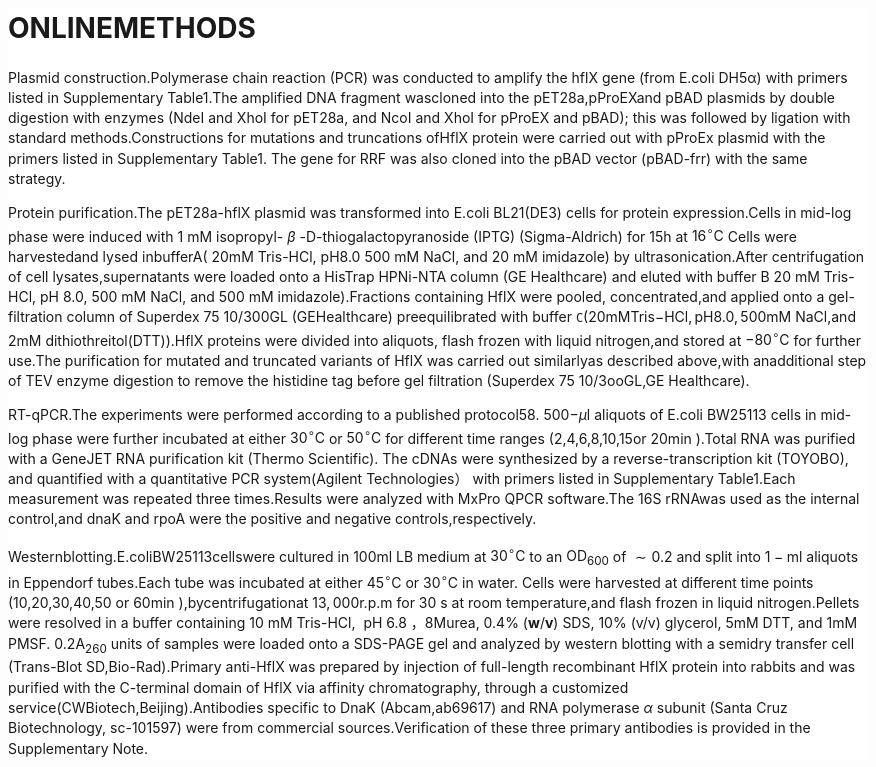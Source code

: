# ONLINEMETHODS

Plasmid construction.Polymerase chain reaction (PCR) was conducted to amplify the hflX gene (from E.coli DH5α) with primers listed in Supplementary Table1.The amplified DNA fragment wascloned into the pET28a,pProEXand pBAD plasmids by double digestion with enzymes (NdeI and XhoI for pET28a, and NcoI and XhoI for pProEX and pBAD); this was followed by ligation with standard methods.Constructions for mutations and truncations ofHflX protein were carried out with pProEx plasmid with the primers listed in Supplementary Table1. The gene for RRF was also cloned into the pBAD vector (pBAD-frr) with the same strategy.

Protein purification.The pET28a-hflX plasmid was transformed into E.coli BL21(DE3) cells for protein expression.Cells in mid-log phase were induced with $1 ~ \mathrm { m M }$ isopropyl- $\beta$ -D-thiogalactopyranoside (IPTG) (Sigma-Aldrich) for $1 5 \mathrm { h }$ at $1 6 ^ { \circ } \mathrm { C }$ Cells were harvestedand lysed inbufferA( $2 0 \mathrm { m M }$ Tris-HCl, $\mathrm { p H } 8 . 0$ $5 0 0 \ \mathrm { m M } \ \mathrm { N a C l } ,$ and $2 0 ~ \mathrm { m M }$ imidazole) by ultrasonication.After centrifugation of cell lysates,supernatants were loaded onto a HisTrap HPNi-NTA column (GE Healthcare) and eluted with buffer B $2 0 ~ \mathrm { m M }$ Tris-HCl, pH 8.0, $5 0 0 ~ \mathrm { m M }$ NaCl, and $5 0 0 ~ \mathrm { m M }$ imidazole).Fractions containing HflX were pooled, concentrated,and applied onto a gel-filtration column of Superdex $7 5 ~ 1 0 / 3 0 0 \mathrm { G L }$ (GEHealthcare) preequilibrated with buffer $\mathtt { C } ( 2 0 \mathrm { m M T r i s \mathrm { - } H C l , p H 8 . 0 , 5 0 0 m M }$ NaCl,and $2 \mathrm { m M }$ dithiothreitol(DTT)).HflX proteins were divided into aliquots, flash frozen with liquid nitrogen,and stored at $- 8 0 ^ { \circ } \mathrm { C }$ for further use.The purification for mutated and truncated variants of HflX was carried out similarlyas described above,with anadditional step of TEV enzyme digestion to remove the histidine tag before gel filtration (Superdex 75 10/3ooGL,GE Healthcare).

RT-qPCR.The experiments were performed according to a published protocol58. $5 0 0 \mathrm { - } \mu \mathrm { l }$ aliquots of E.coli BW25113 cells in mid-log phase were further incubated at either $3 0 ^ { \circ } \mathrm { C }$ or $5 0 ^ { \circ } \mathrm { C }$ for different time ranges (2,4,6,8,10,15or $2 0 \mathrm { m i n }$ ).Total RNA was purified with a GeneJET RNA purification kit (Thermo Scientific). The cDNAs were synthesized by a reverse-transcription kit (TOYOBO), and quantified with a quantitative PCR system(Agilent Technologies） with primers listed in Supplementary Table1.Each measurement was repeated three times.Results were analyzed with MxPro QPCR software.The 16S rRNAwas used as the internal control,and dnaK and rpoA were the positive and negative controls,respectively.

Westernblotting.E.coliBW25113cellswere cultured in $1 0 0 \mathrm { m l }$ LB medium at $3 0 ^ { \circ } \mathrm { C }$ to an $\mathrm { O D } _ { 6 0 0 }$ of ${ \sim } 0 . 2$ and split into $\mathrm { 1 - m l }$ aliquots in Eppendorf tubes.Each tube was incubated at either $4 5 ^ { \circ } \mathrm { C }$ or $3 0 ^ { \circ } \mathrm { C }$ in water. Cells were harvested at different time points (10,20,30,40,50 or $6 0 \mathrm { { m i n } }$ ),bycentrifugationat $1 3 , 0 0 0 \mathrm { r . p . m }$ for $3 0 ~ \mathsf { s }$ at room temperature,and flash frozen in liquid nitrogen.Pellets were resolved in a buffer containing $1 0 \ \mathrm { m M }$ Tris-HCl, $\mathrm { \ p H \ 6 } . 8$ ，8Murea, $0 . 4 \%$ $\scriptstyle ( \mathbf { w } / \mathbf { v } )$ SDS, $1 0 \%$ (v/v) glycerol, $5 \mathrm { m M }$ DTT, and $1 \mathrm { m M }$ PMSF. $0 . 2 \mathrm { A } _ { 2 6 0 }$ units of samples were loaded onto a SDS-PAGE gel and analyzed by western blotting with a semidry transfer cell (Trans-Blot SD,Bio-Rad).Primary anti-HflX was prepared by injection of full-length recombinant HflX protein into rabbits and was purified with the C-terminal domain of HflX via affinity chromatography, through a customized service(CWBiotech,Beijing).Antibodies specific to DnaK (Abcam,ab69617) and RNA polymerase $\alpha$ subunit (Santa Cruz Biotechnology, sc-101597) were from commercial sources.Verification of these three primary antibodies is provided in the Supplementary Note.
